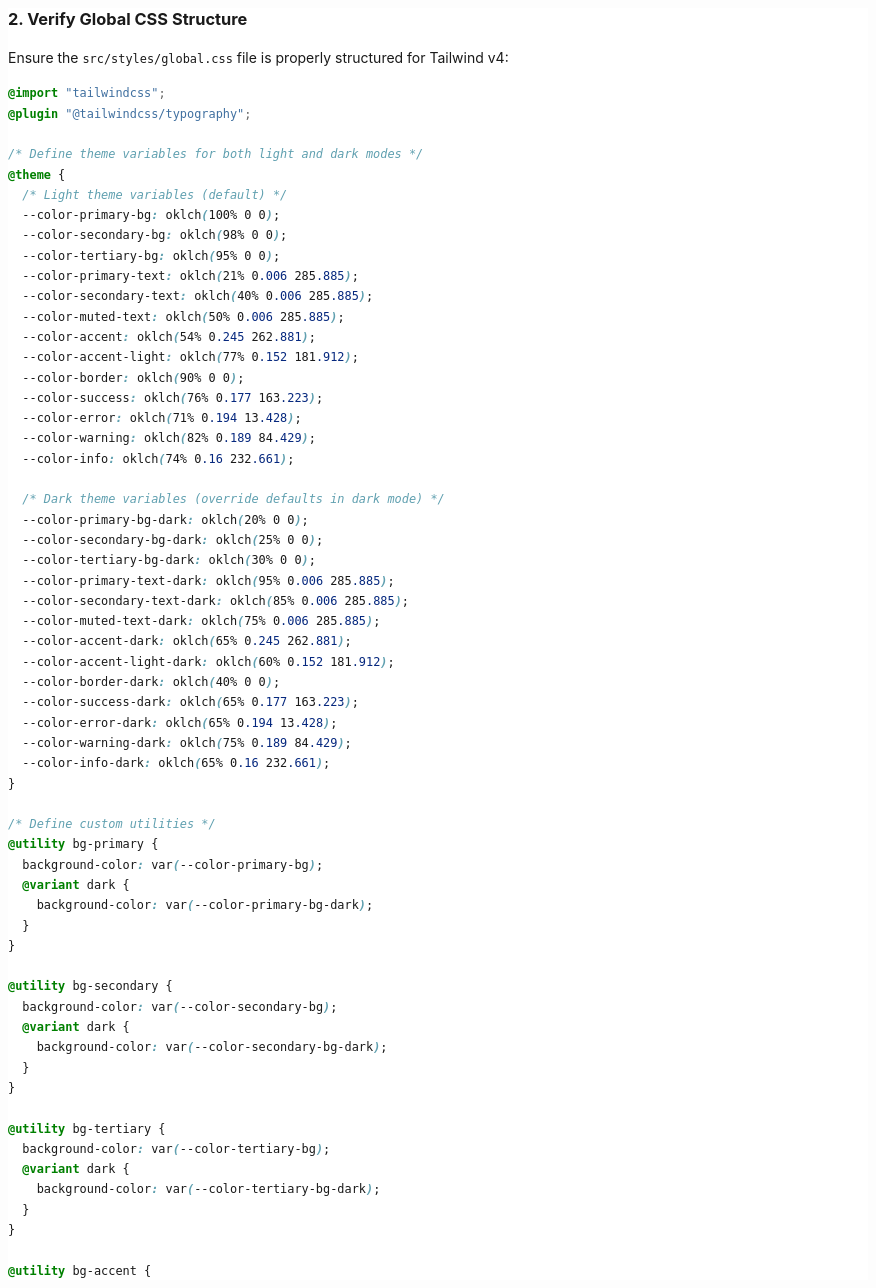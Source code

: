 ### 2. Verify Global CSS Structure

Ensure the `src/styles/global.css` file is properly structured for Tailwind v4:

```css
@import "tailwindcss";
@plugin "@tailwindcss/typography";

/* Define theme variables for both light and dark modes */
@theme {
  /* Light theme variables (default) */
  --color-primary-bg: oklch(100% 0 0);
  --color-secondary-bg: oklch(98% 0 0);
  --color-tertiary-bg: oklch(95% 0 0);
  --color-primary-text: oklch(21% 0.006 285.885);
  --color-secondary-text: oklch(40% 0.006 285.885);
  --color-muted-text: oklch(50% 0.006 285.885);
  --color-accent: oklch(54% 0.245 262.881);
  --color-accent-light: oklch(77% 0.152 181.912);
  --color-border: oklch(90% 0 0);
  --color-success: oklch(76% 0.177 163.223);
  --color-error: oklch(71% 0.194 13.428);
  --color-warning: oklch(82% 0.189 84.429);
  --color-info: oklch(74% 0.16 232.661);

  /* Dark theme variables (override defaults in dark mode) */
  --color-primary-bg-dark: oklch(20% 0 0);
  --color-secondary-bg-dark: oklch(25% 0 0);
  --color-tertiary-bg-dark: oklch(30% 0 0);
  --color-primary-text-dark: oklch(95% 0.006 285.885);
  --color-secondary-text-dark: oklch(85% 0.006 285.885);
  --color-muted-text-dark: oklch(75% 0.006 285.885);
  --color-accent-dark: oklch(65% 0.245 262.881);
  --color-accent-light-dark: oklch(60% 0.152 181.912);
  --color-border-dark: oklch(40% 0 0);
  --color-success-dark: oklch(65% 0.177 163.223);
  --color-error-dark: oklch(65% 0.194 13.428);
  --color-warning-dark: oklch(75% 0.189 84.429);
  --color-info-dark: oklch(65% 0.16 232.661);
}

/* Define custom utilities */
@utility bg-primary {
  background-color: var(--color-primary-bg);
  @variant dark {
    background-color: var(--color-primary-bg-dark);
  }
}

@utility bg-secondary {
  background-color: var(--color-secondary-bg);
  @variant dark {
    background-color: var(--color-secondary-bg-dark);
  }
}

@utility bg-tertiary {
  background-color: var(--color-tertiary-bg);
  @variant dark {
    background-color: var(--color-tertiary-bg-dark);
  }
}

@utility bg-accent {
```
